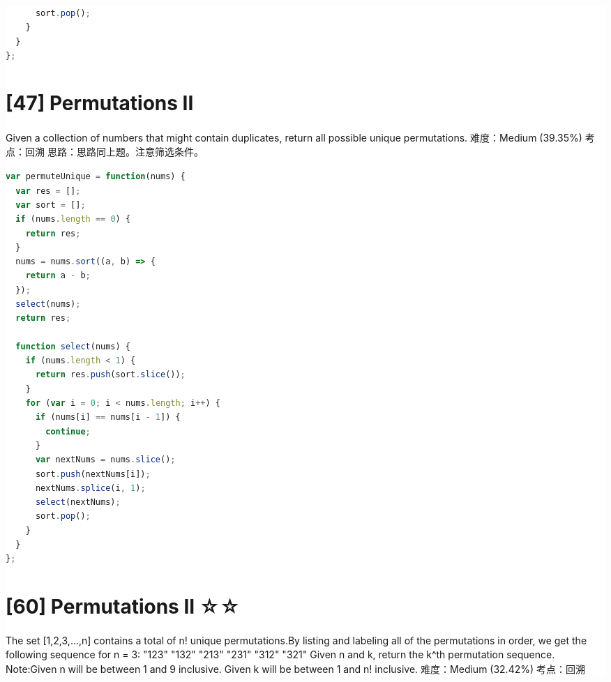 ```javascript
      sort.pop();
    }
  }
};
```

# [47] Permutations II

Given a collection of numbers that might contain duplicates, return all possible unique permutations.
难度：Medium (39.35%)
考点：回溯
思路：思路同上题。注意筛选条件。

```javascript
var permuteUnique = function(nums) {
  var res = [];
  var sort = [];
  if (nums.length == 0) {
    return res;
  }
  nums = nums.sort((a, b) => {
    return a - b;
  });
  select(nums);
  return res;

  function select(nums) {
    if (nums.length < 1) {
      return res.push(sort.slice());
    }
    for (var i = 0; i < nums.length; i++) {
      if (nums[i] == nums[i - 1]) {
        continue;
      }
      var nextNums = nums.slice();
      sort.push(nextNums[i]);
      nextNums.splice(i, 1);
      select(nextNums);
      sort.pop();
    }
  }
};
```

# [60] Permutations II ☆☆

The set [1,2,3,...,n] contains a total of n! unique permutations.By listing and labeling all of the permutations in order, we get the following sequence for n = 3:
"123"
"132"
"213"
"231"
"312"
"321"
Given n and k, return the k^th permutation sequence.
Note:Given n will be between 1 and 9 inclusive. Given k will be between 1 and n! inclusive.
难度：Medium (32.42%)
考点：回溯
